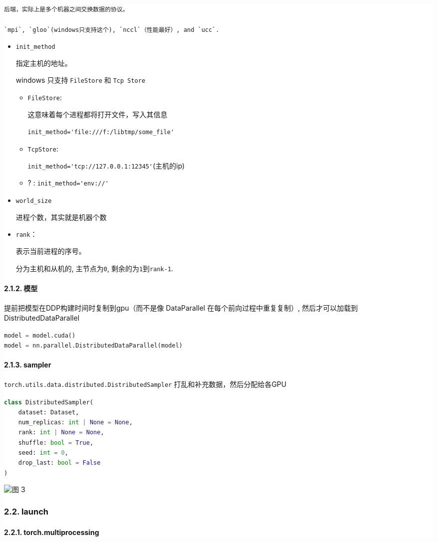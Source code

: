     后端，实际上是多个机器之间交换数据的协议。

    `mpi`, `gloo`(windows只支持这个), `nccl`（性能最好）, and `ucc`.
  
- `init_method`
  
    指定主机的地址。

    windows 只支持 `FileStore` 和 `Tcp Store`

    - `FileStore`: 
      
        这意味着每个进程都将打开文件，写入其信息
        
        `init_method='file:///f:/libtmp/some_file'`
    - `TcpStore`: 
      
        `init_method='tcp://127.0.0.1:12345'`(主机的ip)
    - ? : `init_method='env://'`

- `world_size`
  
    进程个数，其实就是机器个数

- `rank`：
  
    表示当前进程的序号。
    
    分为主机和从机的, 主节点为`0`, 剩余的为`1`到`rank-1`.
#### 2.1.2. 模型

提前把模型在DDP构建时间时复制到gpu（而不是像 DataParallel 在每个前向过程中重复复制）, 然后才可以加载到 DistributedDataParallel

```python
model = model.cuda()
model = nn.parallel.DistributedDataParallel(model)
```


#### 2.1.3. sampler

`torch.utils.data.distributed.DistributedSampler` 打乱和补充数据，然后分配给各GPU

```python
class DistributedSampler(
    dataset: Dataset,
    num_replicas: int | None = None,
    rank: int | None = None,
    shuffle: bool = True,
    seed: int = 0,
    drop_last: bool = False
)
```

![图 3](https://cdn.jsdelivr.net/gh/sword4869/pic1@main/images/202407062011182.png)  


### 2.2. launch

#### 2.2.1. torch.multiprocessing

